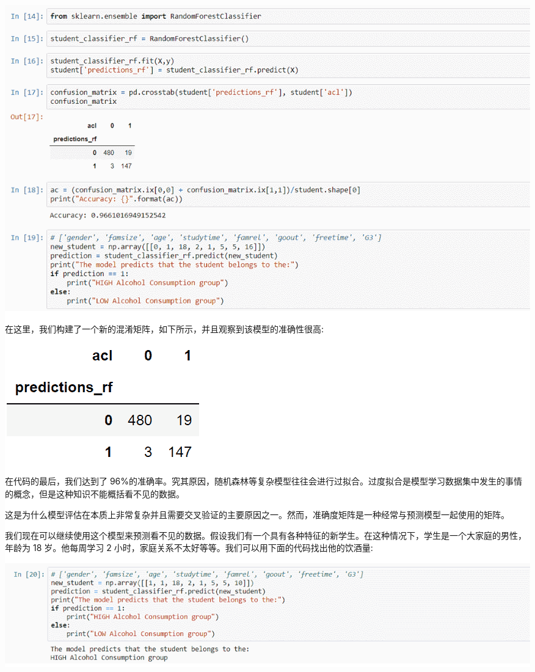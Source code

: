 ![](img/ba61528d-53fd-4988-bf12-1c35e32e770e.png)

在这里，我们构建了一个新的混淆矩阵，如下所示，并且观察到该模型的准确性很高:

![](img/983f0f11-dabd-4341-8001-d3e392e413a4.png)

在代码的最后，我们达到了 96%的准确率。究其原因，随机森林等复杂模型往往会进行过拟合。过度拟合是模型学习数据集中发生的事情的概念，但是这种知识不能概括看不见的数据。

这是为什么模型评估在本质上非常复杂并且需要交叉验证的主要原因之一。然而，准确度矩阵是一种经常与预测模型一起使用的矩阵。

我们现在可以继续使用这个模型来预测看不见的数据。假设我们有一个具有各种特征的新学生。在这种情况下，学生是一个大家庭的男性，年龄为 18 岁。他每周学习 2 小时，家庭关系不太好等等。我们可以用下面的代码找出他的饮酒量:

![](img/334ff666-f729-473d-9264-657f0a80fb40.png)
